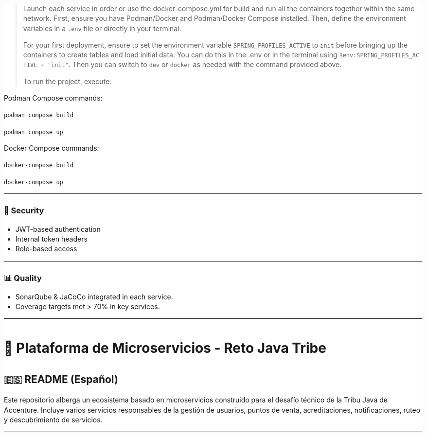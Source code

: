 >Launch each service in order or use the docker-compose.yml for build and run all the containers together within the same network.
> First, ensure you have Podman/Docker and Podman/Docker Compose installed.
> Then, define the environment variables in a `.env` file or directly in your terminal.
>
> For your first deployment, ensure to set the environment variable `SPRING_PROFILES_ACTIVE` to `init` before bringing up the containers to create tables and load initial data.
> You can do this in the .env or in the terminal using `$env:SPRING_PROFILES_ACTIVE = "init"`. Then you can switch to `dev` or `docker` as needed with the command provided above.
> 
> To run the project, execute:

Podman Compose commands:
```bash
podman compose build 
```

```bash
podman compose up
```

Docker Compose commands:
```bash
docker-compose build
```
```bash
docker-compose up
```

---

### 🔐 Security

- JWT-based authentication
- Internal token headers
- Role-based access

---

### 📊 Quality

- SonarQube & JaCoCo integrated in each service.
- Coverage targets met > 70% in key services.

---

# 🧭 Plataforma de Microservicios - Reto Java Tribe

## 🇪🇸 README (Español)


Este repositorio alberga un ecosistema basado en microservicios construido para el desafío técnico de la Tribu Java de Accenture. Incluye varios servicios responsables de la gestión de usuarios, puntos de venta, acreditaciones, notificaciones, ruteo y descubrimiento de servicios.

---
